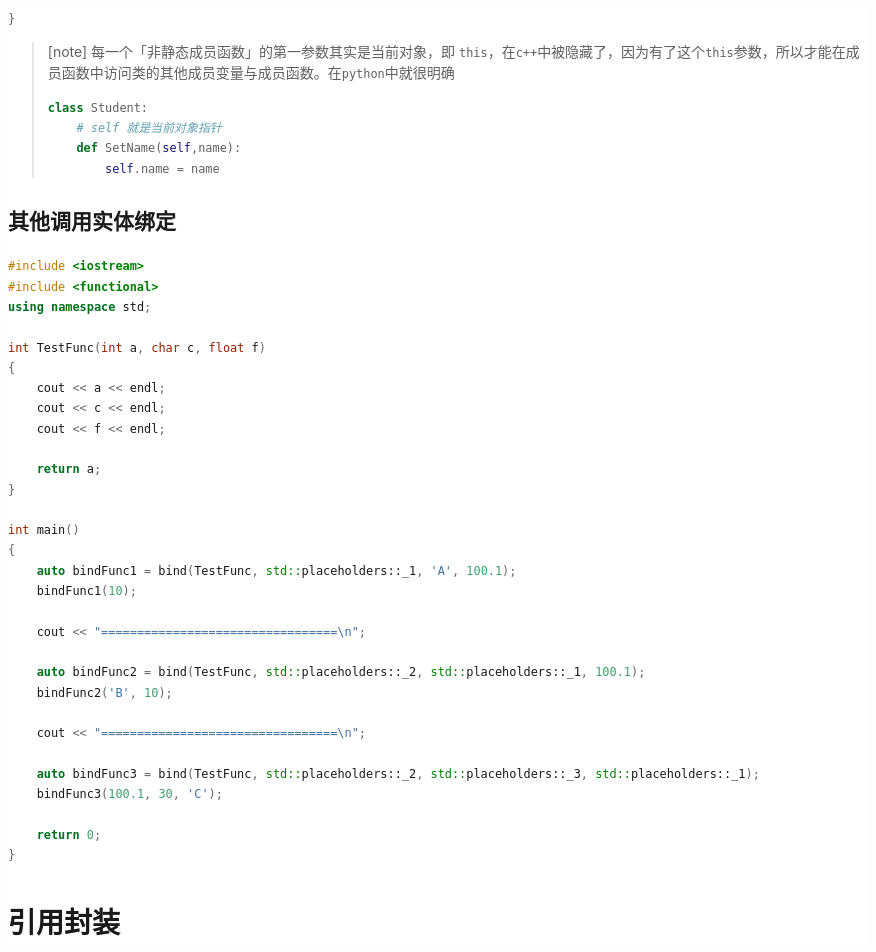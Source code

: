 ```cpp
}

```

> [note]
> 每一个「非静态成员函数」的第一参数其实是当前对象，即 `this`，在`c++`中被隐藏了，因为有了这个`this`参数，所以才能在成员函数中访问类的其他成员变量与成员函数。在`python`中就很明确
> ```python
> class Student:
>     # self 就是当前对象指针
>     def SetName(self,name):
>         self.name = name
> ```

## 其他调用实体绑定

```cpp
#include <iostream>
#include <functional>
using namespace std;
 
int TestFunc(int a, char c, float f)
{
    cout << a << endl;
    cout << c << endl;
    cout << f << endl;
 
    return a;
}
 
int main()
{
    auto bindFunc1 = bind(TestFunc, std::placeholders::_1, 'A', 100.1);
    bindFunc1(10);
 
    cout << "=================================\n";
 
    auto bindFunc2 = bind(TestFunc, std::placeholders::_2, std::placeholders::_1, 100.1);
    bindFunc2('B', 10);
 
    cout << "=================================\n";
 
    auto bindFunc3 = bind(TestFunc, std::placeholders::_2, std::placeholders::_3, std::placeholders::_1);
    bindFunc3(100.1, 30, 'C');
 
    return 0;
}
```

# 引用封装
